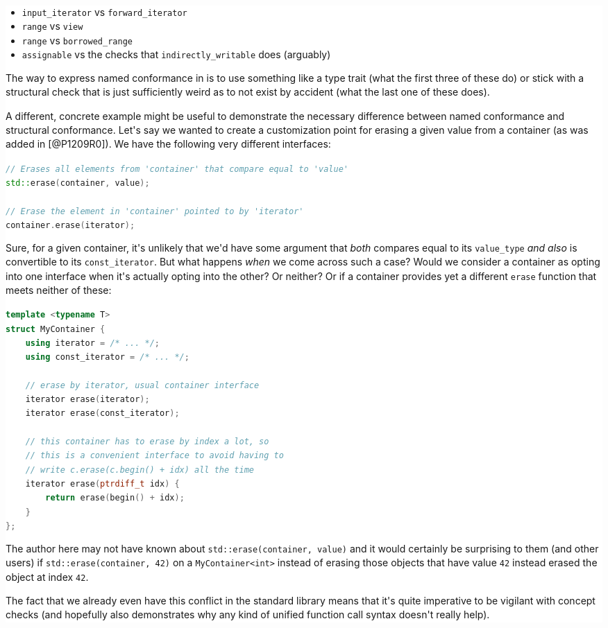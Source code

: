 - `input_iterator` vs `forward_iterator`
- `range` vs `view`
- `range` vs `borrowed_range`
- `assignable` vs the checks that `indirectly_writable` does (arguably)

The way to express named conformance in is to use something like a type trait (what the first three of these do) or stick with a structural check that is just sufficiently weird as to not exist by accident (what the last one of these does).

A different, concrete example might be useful to demonstrate the necessary difference between named conformance and structural conformance. Let's say we wanted to create a customization point for erasing a given value from a container (as was added in [@P1209R0]). We have the following very different interfaces:

```cpp
// Erases all elements from 'container' that compare equal to 'value'
std::erase(container, value);

// Erase the element in 'container' pointed to by 'iterator'
container.erase(iterator);
```

Sure, for a given container, it's unlikely that we'd have some argument that _both_ compares equal to its `value_type` _and also_ is convertible to its `const_iterator`. But what happens _when_ we come across such a case? Would we consider a container as opting into one interface when it's actually opting into the other? Or neither? Or if a container provides yet a different `erase` function that meets neither of these:

```cpp
template <typename T>
struct MyContainer {
    using iterator = /* ... */;
    using const_iterator = /* ... */;
    
    // erase by iterator, usual container interface
    iterator erase(iterator);
    iterator erase(const_iterator);
    
    // this container has to erase by index a lot, so
    // this is a convenient interface to avoid having to
    // write c.erase(c.begin() + idx) all the time
    iterator erase(ptrdiff_t idx) {
        return erase(begin() + idx);
    }
};
```

The author here may not have known about `std::erase(container, value)` and it would certainly be surprising to them (and other users) if `std::erase(container, 42)` on a `MyContainer<int>` instead of erasing those objects that have value `42` instead erased the object at index `42`. 

The fact that we already even have this conflict in the standard library means that it's quite imperative to be vigilant with concept checks (and hopefully also demonstrates why any kind of unified function call syntax doesn't really help).
